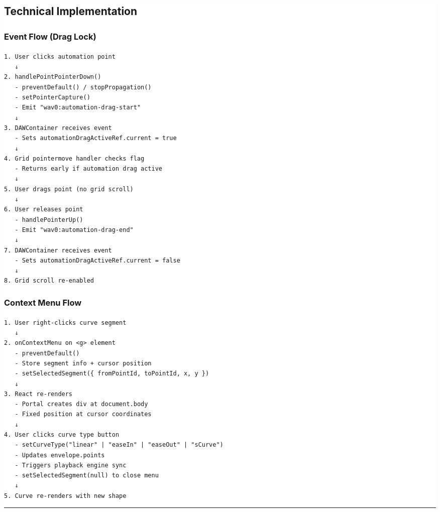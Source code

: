 
## Technical Implementation

### Event Flow (Drag Lock)
```
1. User clicks automation point
   ↓
2. handlePointPointerDown()
   - preventDefault() / stopPropagation()
   - setPointerCapture()
   - Emit "wav0:automation-drag-start"
   ↓
3. DAWContainer receives event
   - Sets automationDragActiveRef.current = true
   ↓
4. Grid pointermove handler checks flag
   - Returns early if automation drag active
   ↓
5. User drags point (no grid scroll)
   ↓
6. User releases point
   - handlePointerUp()
   - Emit "wav0:automation-drag-end"
   ↓
7. DAWContainer receives event
   - Sets automationDragActiveRef.current = false
   ↓
8. Grid scroll re-enabled
```

### Context Menu Flow
```
1. User right-clicks curve segment
   ↓
2. onContextMenu on <g> element
   - preventDefault()
   - Store segment info + cursor position
   - setSelectedSegment({ fromPointId, toPointId, x, y })
   ↓
3. React re-renders
   - Portal creates div at document.body
   - Fixed position at cursor coordinates
   ↓
4. User clicks curve type button
   - setCurveType("linear" | "easeIn" | "easeOut" | "sCurve")
   - Updates envelope.points
   - Triggers playback engine sync
   - setSelectedSegment(null) to close menu
   ↓
5. Curve re-renders with new shape
```

---